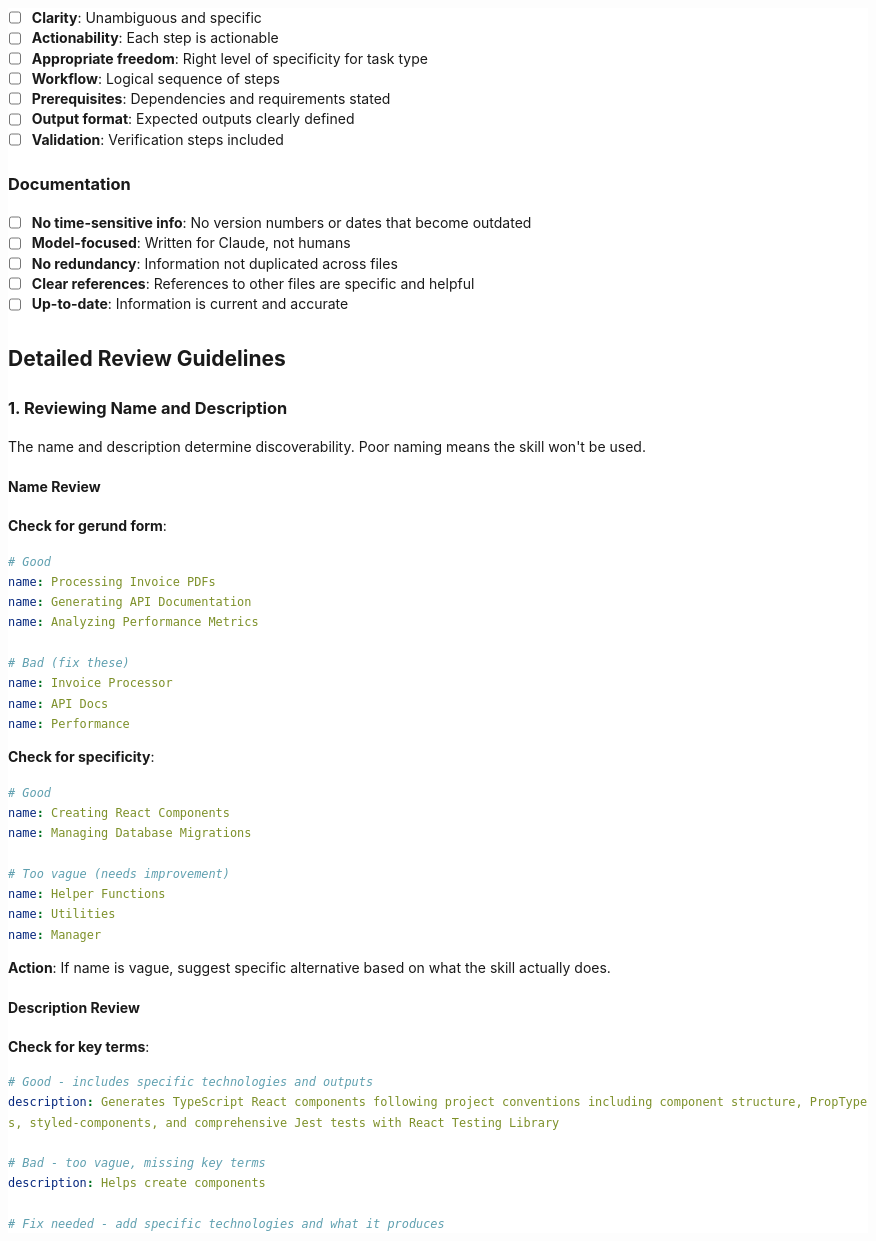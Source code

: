 - [ ] **Clarity**: Unambiguous and specific
- [ ] **Actionability**: Each step is actionable
- [ ] **Appropriate freedom**: Right level of specificity for task type
- [ ] **Workflow**: Logical sequence of steps
- [ ] **Prerequisites**: Dependencies and requirements stated
- [ ] **Output format**: Expected outputs clearly defined
- [ ] **Validation**: Verification steps included

### Documentation

- [ ] **No time-sensitive info**: No version numbers or dates that become outdated
- [ ] **Model-focused**: Written for Claude, not humans
- [ ] **No redundancy**: Information not duplicated across files
- [ ] **Clear references**: References to other files are specific and helpful
- [ ] **Up-to-date**: Information is current and accurate

## Detailed Review Guidelines

### 1. Reviewing Name and Description

The name and description determine discoverability. Poor naming means the skill won't be used.

#### Name Review

**Check for gerund form**:
```yaml
# Good
name: Processing Invoice PDFs
name: Generating API Documentation
name: Analyzing Performance Metrics

# Bad (fix these)
name: Invoice Processor
name: API Docs
name: Performance
```

**Check for specificity**:
```yaml
# Good
name: Creating React Components
name: Managing Database Migrations

# Too vague (needs improvement)
name: Helper Functions
name: Utilities
name: Manager
```

**Action**: If name is vague, suggest specific alternative based on what the skill actually does.

#### Description Review

**Check for key terms**:
```yaml
# Good - includes specific technologies and outputs
description: Generates TypeScript React components following project conventions including component structure, PropTypes, styled-components, and comprehensive Jest tests with React Testing Library

# Bad - too vague, missing key terms
description: Helps create components

# Fix needed - add specific technologies and what it produces
```
